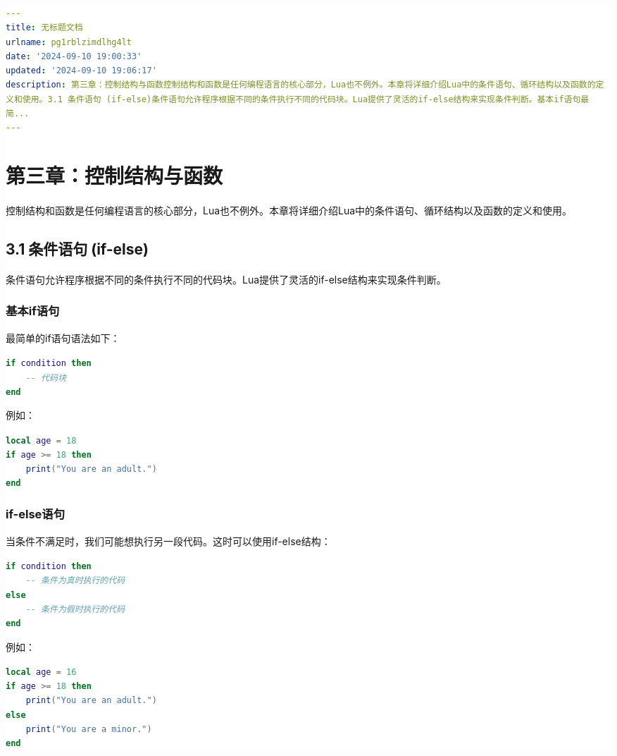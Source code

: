 ```yaml
---
title: 无标题文档
urlname: pg1rblzimdlhg4lt
date: '2024-09-10 19:00:33'
updated: '2024-09-10 19:06:17'
description: 第三章：控制结构与函数控制结构和函数是任何编程语言的核心部分，Lua也不例外。本章将详细介绍Lua中的条件语句、循环结构以及函数的定义和使用。3.1 条件语句 (if-else)条件语句允许程序根据不同的条件执行不同的代码块。Lua提供了灵活的if-else结构来实现条件判断。基本if语句最简...
---
```

# 第三章：控制结构与函数
控制结构和函数是任何编程语言的核心部分，Lua也不例外。本章将详细介绍Lua中的条件语句、循环结构以及函数的定义和使用。

## 3.1 条件语句 (if-else)
条件语句允许程序根据不同的条件执行不同的代码块。Lua提供了灵活的if-else结构来实现条件判断。

### 基本if语句
最简单的if语句语法如下：

```lua
if condition then
    -- 代码块
end
```

例如：

```lua
local age = 18
if age >= 18 then
    print("You are an adult.")
end
```

### if-else语句
当条件不满足时，我们可能想执行另一段代码。这时可以使用if-else结构：

```lua
if condition then
    -- 条件为真时执行的代码
else
    -- 条件为假时执行的代码
end
```

例如：

```lua
local age = 16
if age >= 18 then
    print("You are an adult.")
else
    print("You are a minor.")
end
```
